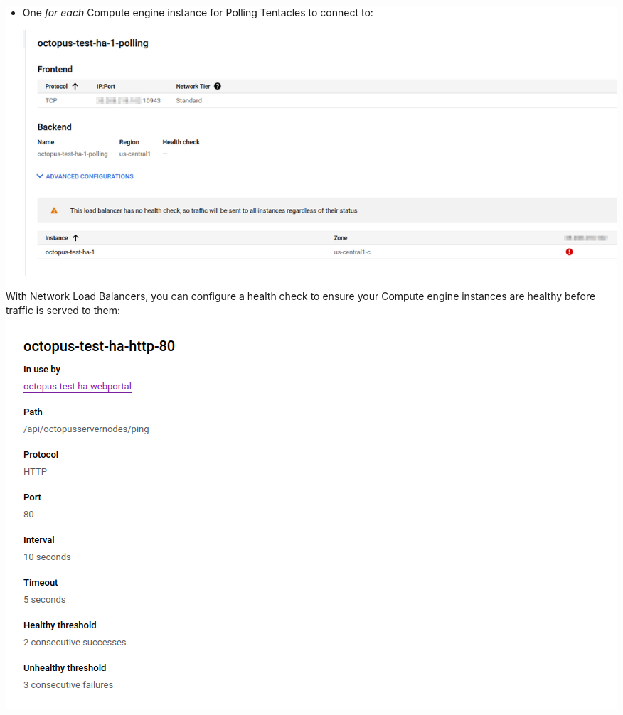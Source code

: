 - One *for each* Compute engine instance for Polling Tentacles to connect to:

   ![Network Load Balancer for Polling Tentacles](/docs/administration/high-availability/design/images/gcp-octopus-nlb-polling.png "width=500")

With Network Load Balancers, you can configure a health check to ensure your Compute engine instances are healthy before traffic is served to them:

![Network Load Balancer health check](/docs/administration/high-availability/design/images/gcp-octopus-nlb-health-check.png "width=500")
